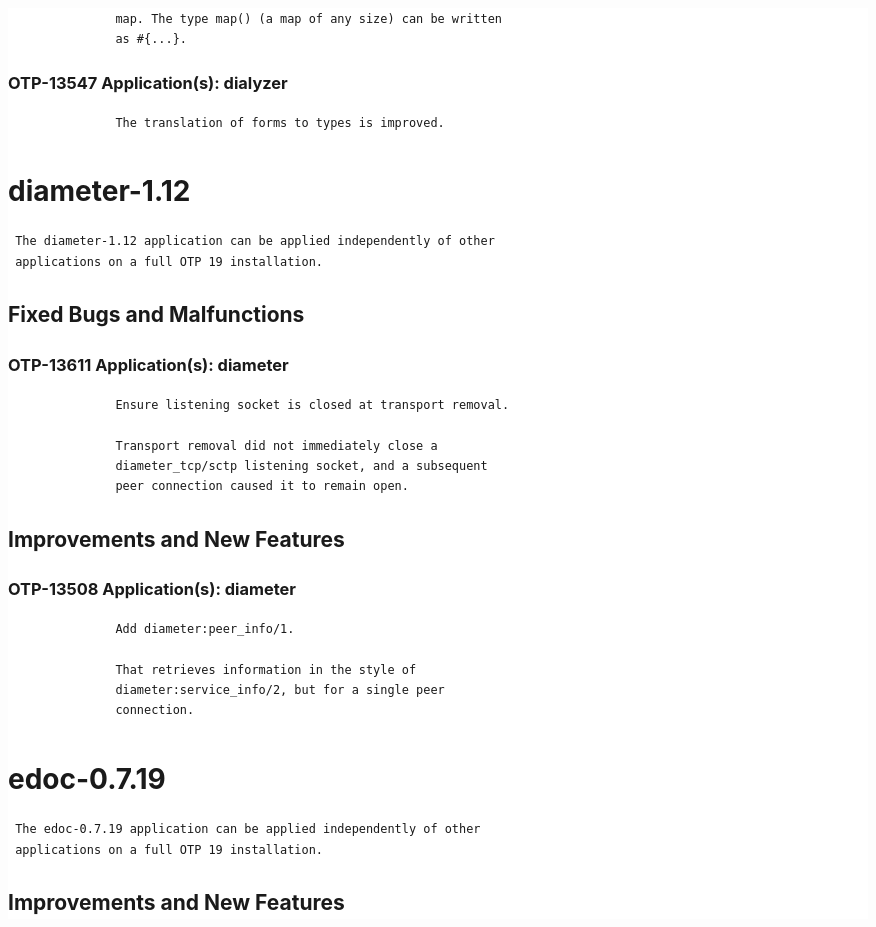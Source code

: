 ```
               map. The type map() (a map of any size) can be written
               as #{...}.
```

### OTP-13547    Application(s): dialyzer


```
               The translation of forms to types is improved.
```

diameter-1.12
=============

```
 The diameter-1.12 application can be applied independently of other
 applications on a full OTP 19 installation.
```

## Fixed Bugs and Malfunctions


### OTP-13611    Application(s): diameter


```
               Ensure listening socket is closed at transport removal.

               Transport removal did not immediately close a
               diameter_tcp/sctp listening socket, and a subsequent
               peer connection caused it to remain open.
```

## Improvements and New Features


### OTP-13508    Application(s): diameter


```
               Add diameter:peer_info/1.

               That retrieves information in the style of
               diameter:service_info/2, but for a single peer
               connection.
```

edoc-0.7.19
===========

```
 The edoc-0.7.19 application can be applied independently of other
 applications on a full OTP 19 installation.
```

## Improvements and New Features
